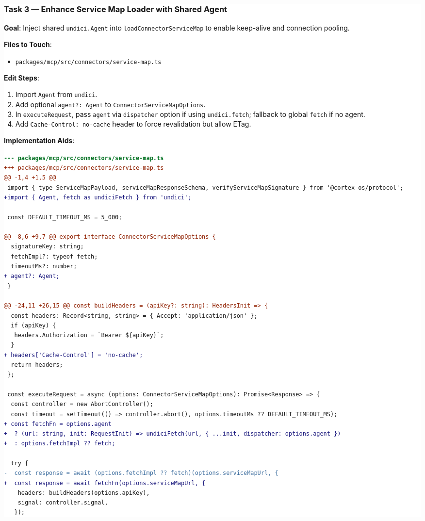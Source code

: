 ### Task 3 — Enhance Service Map Loader with Shared Agent

**Goal**: Inject shared `undici.Agent` into `loadConnectorServiceMap` to enable keep-alive and connection pooling.

**Files to Touch**:

- `packages/mcp/src/connectors/service-map.ts`

**Edit Steps**:

1. Import `Agent` from `undici`.
2. Add optional `agent?: Agent` to `ConnectorServiceMapOptions`.
3. In `executeRequest`, pass `agent` via `dispatcher` option if using `undici.fetch`; fallback to global `fetch` if no agent.
4. Add `Cache-Control: no-cache` header to force revalidation but allow ETag.

**Implementation Aids**:

```diff
--- packages/mcp/src/connectors/service-map.ts
+++ packages/mcp/src/connectors/service-map.ts
@@ -1,4 +1,5 @@
 import { type ServiceMapPayload, serviceMapResponseSchema, verifyServiceMapSignature } from '@cortex-os/protocol';
+import { Agent, fetch as undiciFetch } from 'undici';
 
 const DEFAULT_TIMEOUT_MS = 5_000;
 
@@ -8,6 +9,7 @@ export interface ConnectorServiceMapOptions {
  signatureKey: string;
  fetchImpl?: typeof fetch;
  timeoutMs?: number;
+ agent?: Agent;
 }
 
@@ -24,11 +26,15 @@ const buildHeaders = (apiKey?: string): HeadersInit => {
  const headers: Record<string, string> = { Accept: 'application/json' };
  if (apiKey) {
   headers.Authorization = `Bearer ${apiKey}`;
  }
+ headers['Cache-Control'] = 'no-cache';
  return headers;
 };
 
 const executeRequest = async (options: ConnectorServiceMapOptions): Promise<Response> => {
  const controller = new AbortController();
  const timeout = setTimeout(() => controller.abort(), options.timeoutMs ?? DEFAULT_TIMEOUT_MS);
+ const fetchFn = options.agent
+  ? (url: string, init: RequestInit) => undiciFetch(url, { ...init, dispatcher: options.agent })
+  : options.fetchImpl ?? fetch;
 
  try {
-  const response = await (options.fetchImpl ?? fetch)(options.serviceMapUrl, {
+  const response = await fetchFn(options.serviceMapUrl, {
    headers: buildHeaders(options.apiKey),
    signal: controller.signal,
   });
```
